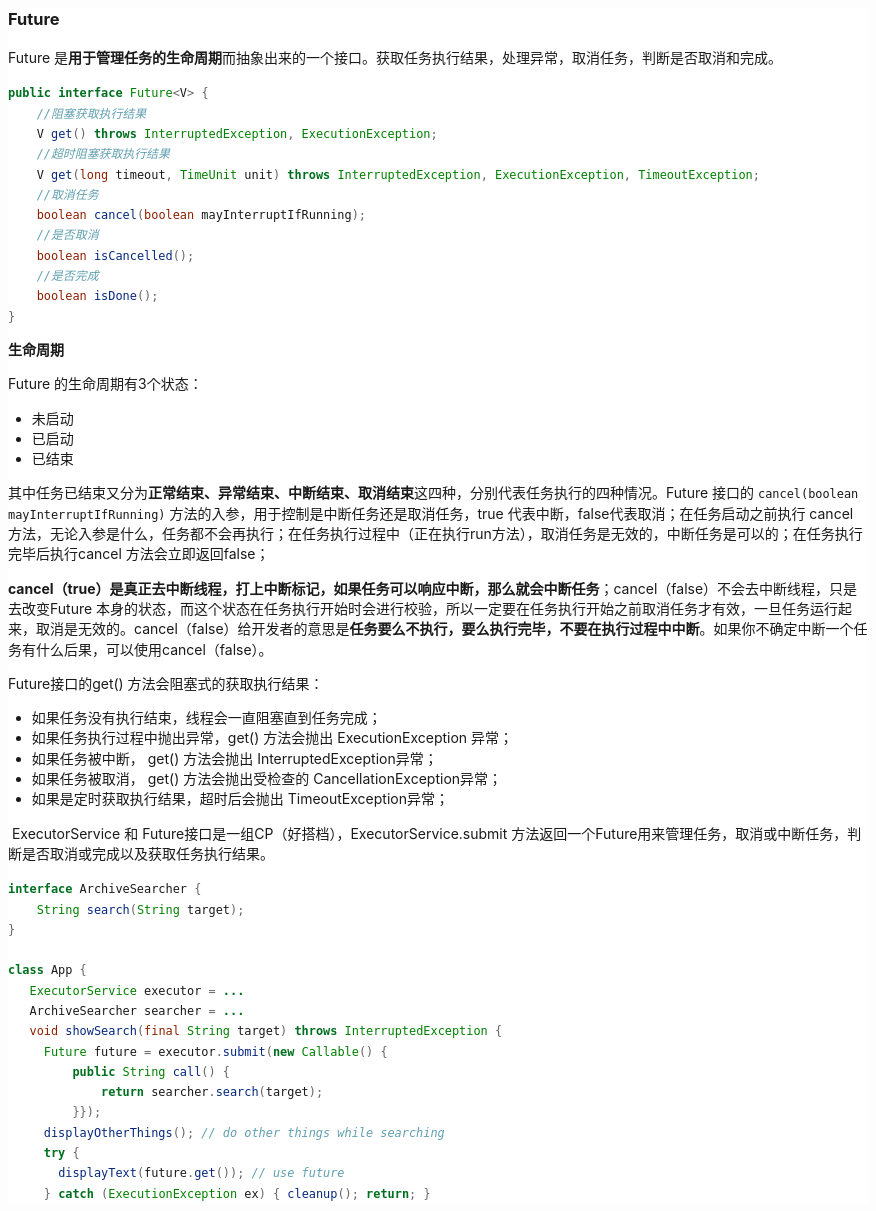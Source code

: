 

### Future

Future 是**用于管理任务的生命周期**而抽象出来的一个接口。获取任务执行结果，处理异常，取消任务，判断是否取消和完成。

```java
public interface Future<V> {
    //阻塞获取执行结果
    V get() throws InterruptedException, ExecutionException;
    //超时阻塞获取执行结果
    V get(long timeout, TimeUnit unit) throws InterruptedException, ExecutionException, TimeoutException;
    //取消任务
    boolean cancel(boolean mayInterruptIfRunning);
    //是否取消
    boolean isCancelled();
    //是否完成
    boolean isDone();
}
```

**生命周期** 

Future 的生命周期有3个状态：

- 未启动
- 已启动
- 已结束



​	其中任务已结束又分为**正常结束、异常结束、中断结束、取消结束**这四种，分别代表任务执行的四种情况。Future 接口的 `cancel(boolean mayInterruptIfRunning)` 方法的入参，用于控制是中断任务还是取消任务，true 代表中断，false代表取消；在任务启动之前执行 cancel 方法，无论入参是什么，任务都不会再执行；在任务执行过程中（正在执行run方法），取消任务是无效的，中断任务是可以的；在任务执行完毕后执行cancel 方法会立即返回false；

​	**cancel（true）是真正去中断线程，打上中断标记，如果任务可以响应中断，那么就会中断任务**；cancel（false）不会去中断线程，只是去改变Future 本身的状态，而这个状态在任务执行开始时会进行校验，所以一定要在任务执行开始之前取消任务才有效，一旦任务运行起来，取消是无效的。cancel（false）给开发者的意思是**任务要么不执行，要么执行完毕，不要在执行过程中中断**。如果你不确定中断一个任务有什么后果，可以使用cancel（false）。



Future接口的get() 方法会阻塞式的获取执行结果：

- 如果任务没有执行结束，线程会一直阻塞直到任务完成；
- 如果任务执行过程中抛出异常，get() 方法会抛出 ExecutionException 异常；
- 如果任务被中断， get() 方法会抛出 InterruptedException异常；
- 如果任务被取消， get() 方法会抛出受检查的 CancellationException异常；
- 如果是定时获取执行结果，超时后会抛出 TimeoutException异常；



​	ExecutorService 和 Future接口是一组CP（好搭档），ExecutorService.submit 方法返回一个Future用来管理任务，取消或中断任务，判断是否取消或完成以及获取任务执行结果。

```java
interface ArchiveSearcher { 
    String search(String target); 
}

class App {
   ExecutorService executor = ...
   ArchiveSearcher searcher = ...
   void showSearch(final String target) throws InterruptedException {
     Future future = executor.submit(new Callable() {
         public String call() {
             return searcher.search(target);
         }});
     displayOtherThings(); // do other things while searching
     try {
       displayText(future.get()); // use future
     } catch (ExecutionException ex) { cleanup(); return; }
```